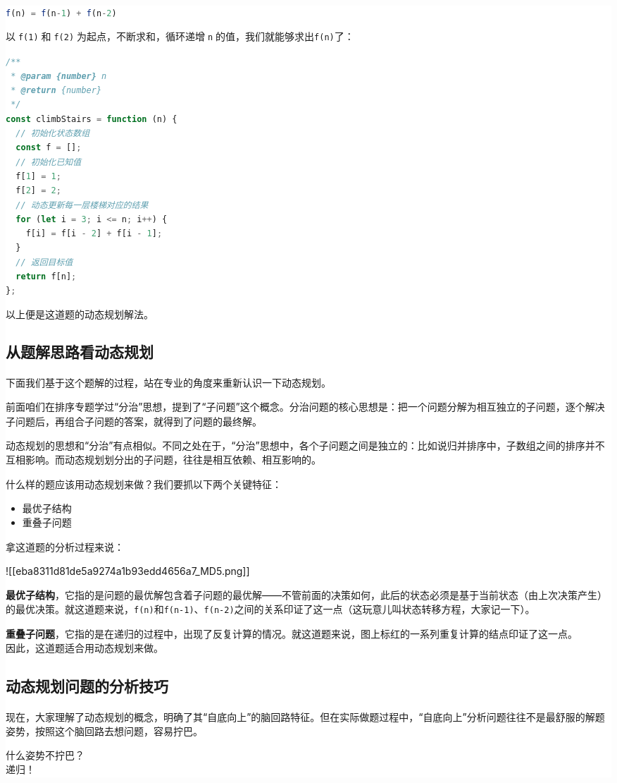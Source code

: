 ```js
f(n) = f(n-1) + f(n-2)
```

以 `f(1)` 和 `f(2)` 为起点，不断求和，循环递增 `n` 的值，我们就能够求出`f(n)`了：

```js
/**
 * @param {number} n
 * @return {number}
 */
const climbStairs = function (n) {
  // 初始化状态数组
  const f = [];
  // 初始化已知值
  f[1] = 1;
  f[2] = 2;
  // 动态更新每一层楼梯对应的结果
  for (let i = 3; i <= n; i++) {
    f[i] = f[i - 2] + f[i - 1];
  }
  // 返回目标值
  return f[n];
};
```

以上便是这道题的动态规划解法。

## 从题解思路看动态规划

下面我们基于这个题解的过程，站在专业的角度来重新认识一下动态规划。

前面咱们在排序专题学过“分治”思想，提到了“子问题”这个概念。分治问题的核心思想是：把一个问题分解为相互独立的子问题，逐个解决子问题后，再组合子问题的答案，就得到了问题的最终解。

动态规划的思想和“分治”有点相似。不同之处在于，“分治”思想中，各个子问题之间是独立的：比如说归并排序中，子数组之间的排序并不互相影响。而动态规划划分出的子问题，往往是相互依赖、相互影响的。

什么样的题应该用动态规划来做？我们要抓以下两个关键特征：

- 最优子结构
- 重叠子问题

拿这道题的分析过程来说：

![[eba8311d81de5a9274a1b93edd4656a7_MD5.png]]

**最优子结构**，它指的是问题的最优解包含着子问题的最优解——不管前面的决策如何，此后的状态必须是基于当前状态（由上次决策产生）的最优决策。就这道题来说，`f(n)`和`f(n-1)`、`f(n-2)`之间的关系印证了这一点（这玩意儿叫状态转移方程，大家记一下）。

**重叠子问题**，它指的是在递归的过程中，出现了反复计算的情况。就这道题来说，图上标红的一系列重复计算的结点印证了这一点。  
因此，这道题适合用动态规划来做。

## 动态规划问题的分析技巧

现在，大家理解了动态规划的概念，明确了其“自底向上”的脑回路特征。但在实际做题过程中，“自底向上”分析问题往往不是最舒服的解题姿势，按照这个脑回路去想问题，容易拧巴。

什么姿势不拧巴？  
递归！
